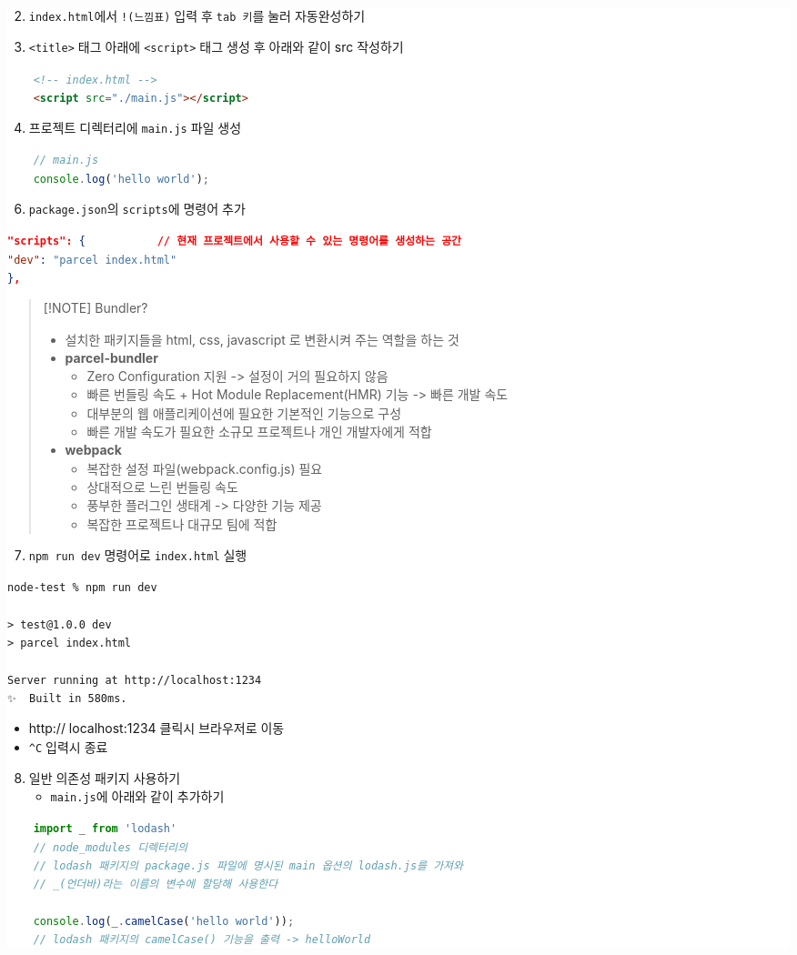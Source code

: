 2. `index.html`에서 `!(느낌표)` 입력 후 `tab 키`를 눌러 자동완성하기

3. `<title>` 태그 아래에 `<script>` 태그 생성 후 아래와 같이 src 작성하기
```html
	<!-- index.html -->
	<script src="./main.js"></script>
```

4. 프로젝트 디렉터리에 `main.js` 파일 생성
```js
	// main.js
	console.log('hello world');
```

6. `package.json`의 `scripts`에 명령어 추가
```json
"scripts": {           // 현재 프로젝트에서 사용할 수 있는 명령어를 생성하는 공간
"dev": "parcel index.html"
},
```

> [!NOTE] Bundler?
> * 설치한 패키지들을 html, css, javascript 로 변환시켜 주는 역할을 하는 것
> * **parcel-bundler**
> 	* Zero Configuration 지원 -> 설정이 거의 필요하지 않음
> 	* 빠른 번들링 속도 + Hot Module Replacement(HMR) 기능 -> 빠른 개발 속도
> 	* 대부분의 웹 애플리케이션에 필요한 기본적인 기능으로 구성
> 	* 빠른 개발 속도가 필요한 소규모 프로젝트나 개인 개발자에게 적합
> * **webpack**
> 	* 복잡한 설정 파일(webpack.config.js) 필요
> 	* 상대적으로 느린 번들링 속도
> 	* 풍부한 플러그인 생태계 -> 다양한 기능 제공
> 	* 복잡한 프로젝트나 대규모 팀에 적합

7. `npm run dev` 명령어로 `index.html` 실행
```terminal
node-test % npm run dev

> test@1.0.0 dev
> parcel index.html

Server running at http://localhost:1234 
✨  Built in 580ms.

```
* http:// localhost:1234 클릭시 브라우저로 이동
* `^C` 입력시 종료

8. 일반 의존성 패키지 사용하기
	* `main.js`에 아래와 같이 추가하기
```js
	import _ from 'lodash'  
	// node_modules 디렉터리의 
	// lodash 패키지의 package.js 파일에 명시된 main 옵션의 lodash.js를 가져와
	// _(언더바)라는 이름의 변수에 할당해 사용한다
	
	console.log(_.camelCase('hello world'));
	// lodash 패키지의 camelCase() 기능을 출력 -> helloWorld
```
